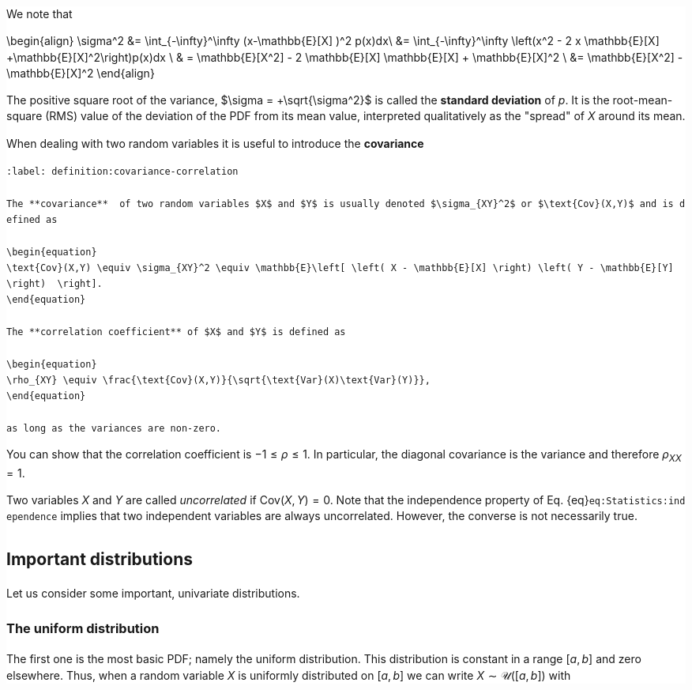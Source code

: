 We note that

\begin{align}
\sigma^2 &= \int_{-\infty}^\infty (x-\mathbb{E}[X] )^2 p(x)dx\\
&=  \int_{-\infty}^\infty \left(x^2 - 2 x \mathbb{E}[X] +\mathbb{E}[X]^2\right)p(x)dx \\
& =  \mathbb{E}[X^2]  - 2 \mathbb{E}[X] \mathbb{E}[X]  + \mathbb{E}[X]^2 \\
&=  \mathbb{E}[X^2]  - \mathbb{E}[X]^2
\end{align}

The positive square root of the variance, $\sigma = +\sqrt{\sigma^2}$ is called the 
**standard deviation** of $p$. It is the root-mean-square (RMS)
value of the deviation of the PDF from its mean value, interpreted
qualitatively as the "spread" of $X$ around its mean.

When dealing with two random variables it is useful to introduce the **covariance**



```{prf:definition} Covariance and correlation
:label: definition:covariance-correlation

The **covariance**  of two random variables $X$ and $Y$ is usually denoted $\sigma_{XY}^2$ or $\text{Cov}(X,Y)$ and is defined as 

\begin{equation}
\text{Cov}(X,Y) \equiv \sigma_{XY}^2 \equiv \mathbb{E}\left[ \left( X - \mathbb{E}[X] \right) \left( Y - \mathbb{E}[Y] \right)  \right].
\end{equation}

The **correlation coefficient** of $X$ and $Y$ is defined as

\begin{equation}
\rho_{XY} \equiv \frac{\text{Cov}(X,Y)}{\sqrt{\text{Var}(X)\text{Var}(Y)}},
\end{equation}

as long as the variances are non-zero.

```


You can show that the correlation coefficient is $-1 \leq \rho \leq 1$. In particular, the diagonal covariance is the variance and therefore $\rho_{XX} = 1$.

Two variables $X$ and $Y$ are called *uncorrelated* if Cov$(X,Y)=0$. Note that the independence property of Eq. {eq}`eq:Statistics:independence` implies that two independent variables are always uncorrelated. However, the converse is not necessarily true.



## Important distributions

Let us consider some important, univariate distributions.

### The uniform distribution

The first one is the most basic PDF; namely the uniform distribution. This distribution is constant in a range $[a,b]$ and zero elsewhere. Thus, when a random variable $X$ is uniformly distributed on $[a,b]$ we can write $X  \sim \mathcal{U}([a,b])$ with
